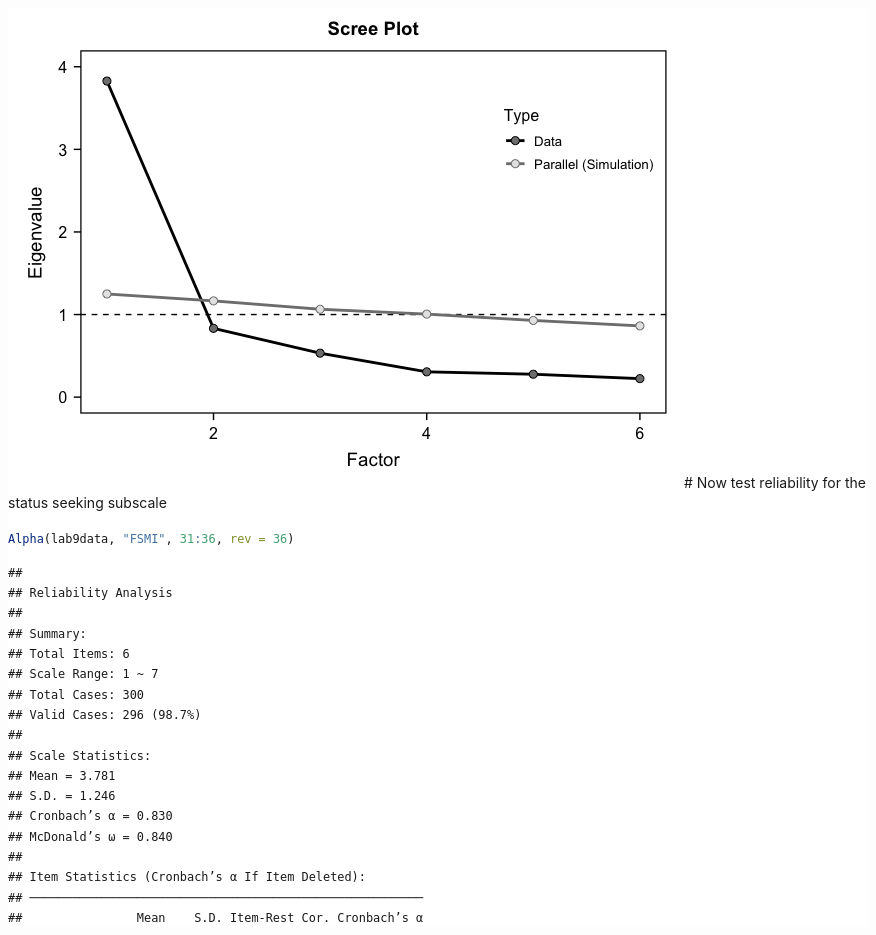 ![](Lab9_files/figure-gfm/unnamed-chunk-3-1.png) \# Now test
reliability for the status seeking subscale

``` r
Alpha(lab9data, "FSMI", 31:36, rev = 36)
```

    ## 
    ## Reliability Analysis
    ## 
    ## Summary:
    ## Total Items: 6
    ## Scale Range: 1 ~ 7
    ## Total Cases: 300
    ## Valid Cases: 296 (98.7%)
    ## 
    ## Scale Statistics:
    ## Mean = 3.781
    ## S.D. = 1.246
    ## Cronbach’s α = 0.830
    ## McDonald’s ω = 0.840
    ## 
    ## Item Statistics (Cronbach’s α If Item Deleted):
    ## ───────────────────────────────────────────────────────
    ##                Mean    S.D. Item-Rest Cor. Cronbach’s α